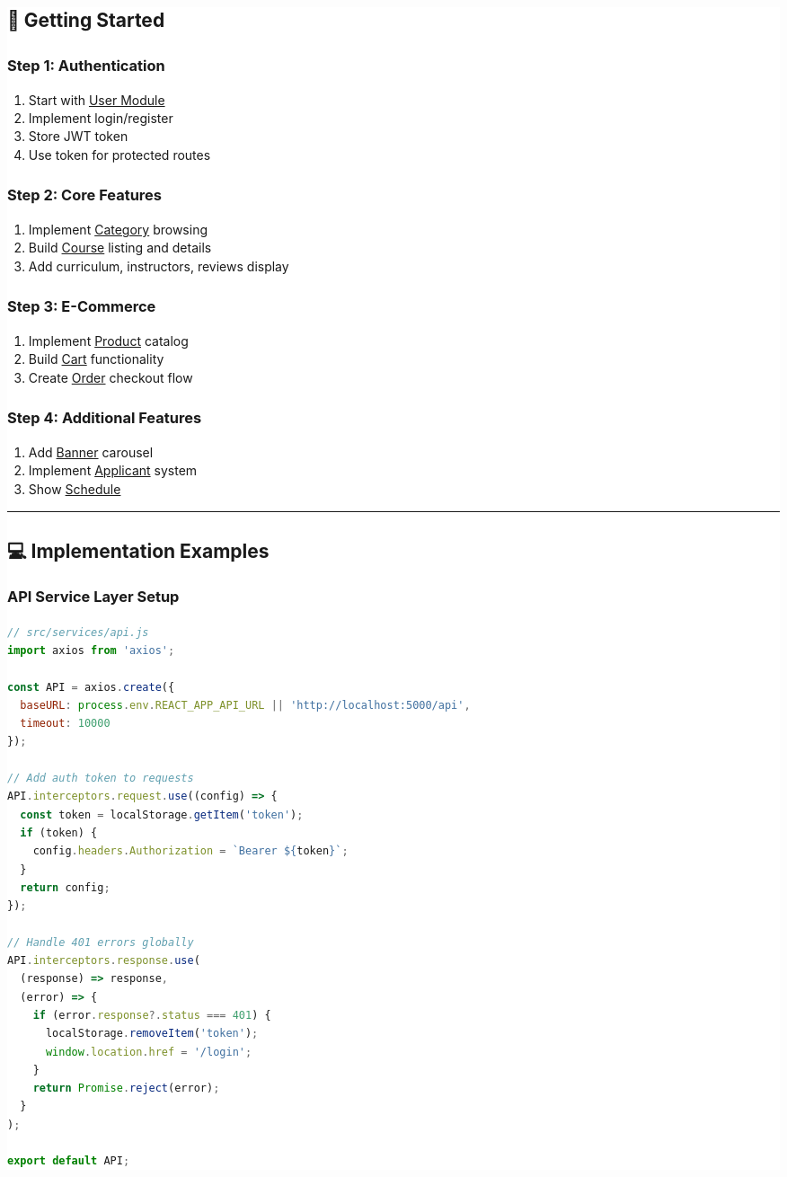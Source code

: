 
## 🚀 Getting Started

### Step 1: Authentication
1. Start with [User Module](./user/API_INTEGRATION_GUIDE.md)
2. Implement login/register
3. Store JWT token
4. Use token for protected routes

### Step 2: Core Features
1. Implement [Category](./category/) browsing
2. Build [Course](./course/API_INTEGRATION_GUIDE.md) listing and details
3. Add curriculum, instructors, reviews display

### Step 3: E-Commerce
1. Implement [Product](./product/) catalog
2. Build [Cart](./cart/) functionality
3. Create [Order](./order/) checkout flow

### Step 4: Additional Features
1. Add [Banner](./banner/) carousel
2. Implement [Applicant](./applicant/) system
3. Show [Schedule](./schedule/)

---

## 💻 Implementation Examples

### API Service Layer Setup

```javascript
// src/services/api.js
import axios from 'axios';

const API = axios.create({
  baseURL: process.env.REACT_APP_API_URL || 'http://localhost:5000/api',
  timeout: 10000
});

// Add auth token to requests
API.interceptors.request.use((config) => {
  const token = localStorage.getItem('token');
  if (token) {
    config.headers.Authorization = `Bearer ${token}`;
  }
  return config;
});

// Handle 401 errors globally
API.interceptors.response.use(
  (response) => response,
  (error) => {
    if (error.response?.status === 401) {
      localStorage.removeItem('token');
      window.location.href = '/login';
    }
    return Promise.reject(error);
  }
);

export default API;
```

